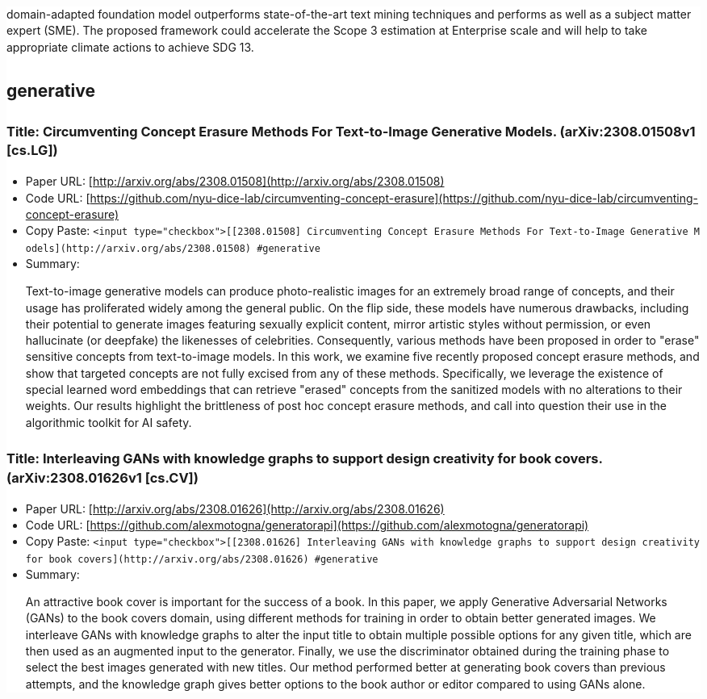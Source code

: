 domain-adapted foundation model outperforms state-of-the-art text mining
techniques and performs as well as a subject matter expert (SME). The proposed
framework could accelerate the Scope 3 estimation at Enterprise scale and will
help to take appropriate climate actions to achieve SDG 13.
</p>

## generative
### Title: Circumventing Concept Erasure Methods For Text-to-Image Generative Models. (arXiv:2308.01508v1 [cs.LG])
* Paper URL: [http://arxiv.org/abs/2308.01508](http://arxiv.org/abs/2308.01508)
* Code URL: [https://github.com/nyu-dice-lab/circumventing-concept-erasure](https://github.com/nyu-dice-lab/circumventing-concept-erasure)
* Copy Paste: `<input type="checkbox">[[2308.01508] Circumventing Concept Erasure Methods For Text-to-Image Generative Models](http://arxiv.org/abs/2308.01508) #generative`
* Summary: <p>Text-to-image generative models can produce photo-realistic images for an
extremely broad range of concepts, and their usage has proliferated widely
among the general public. On the flip side, these models have numerous
drawbacks, including their potential to generate images featuring sexually
explicit content, mirror artistic styles without permission, or even
hallucinate (or deepfake) the likenesses of celebrities. Consequently, various
methods have been proposed in order to "erase" sensitive concepts from
text-to-image models. In this work, we examine five recently proposed concept
erasure methods, and show that targeted concepts are not fully excised from any
of these methods. Specifically, we leverage the existence of special learned
word embeddings that can retrieve "erased" concepts from the sanitized models
with no alterations to their weights. Our results highlight the brittleness of
post hoc concept erasure methods, and call into question their use in the
algorithmic toolkit for AI safety.
</p>

### Title: Interleaving GANs with knowledge graphs to support design creativity for book covers. (arXiv:2308.01626v1 [cs.CV])
* Paper URL: [http://arxiv.org/abs/2308.01626](http://arxiv.org/abs/2308.01626)
* Code URL: [https://github.com/alexmotogna/generatorapi](https://github.com/alexmotogna/generatorapi)
* Copy Paste: `<input type="checkbox">[[2308.01626] Interleaving GANs with knowledge graphs to support design creativity for book covers](http://arxiv.org/abs/2308.01626) #generative`
* Summary: <p>An attractive book cover is important for the success of a book. In this
paper, we apply Generative Adversarial Networks (GANs) to the book covers
domain, using different methods for training in order to obtain better
generated images. We interleave GANs with knowledge graphs to alter the input
title to obtain multiple possible options for any given title, which are then
used as an augmented input to the generator. Finally, we use the discriminator
obtained during the training phase to select the best images generated with new
titles. Our method performed better at generating book covers than previous
attempts, and the knowledge graph gives better options to the book author or
editor compared to using GANs alone.
</p>
